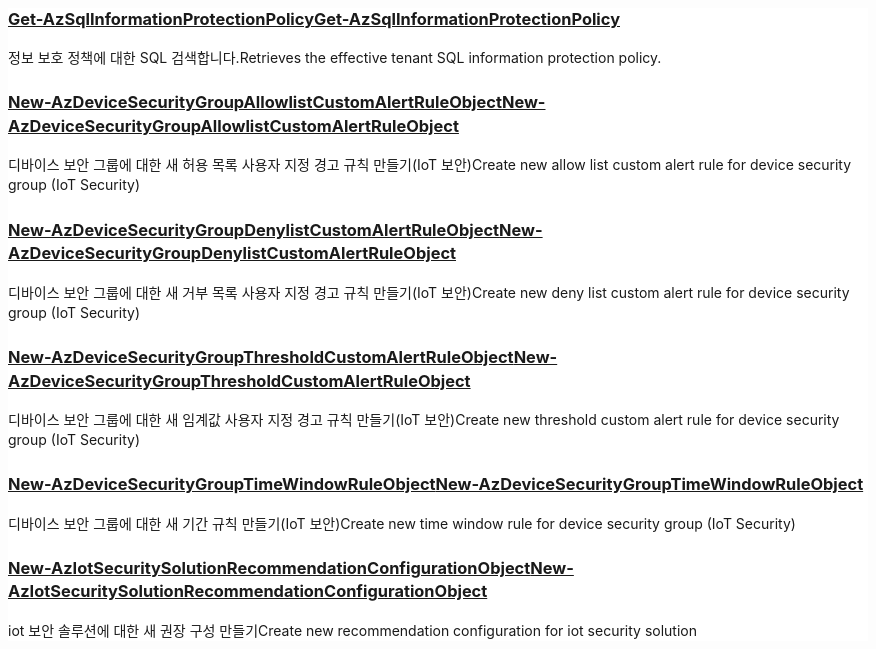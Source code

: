 ### [<span data-ttu-id="ce8de-151">Get-AzSqlInformationProtectionPolicy</span><span class="sxs-lookup"><span data-stu-id="ce8de-151">Get-AzSqlInformationProtectionPolicy</span></span>](Get-AzSqlInformationProtectionPolicy.md)
<span data-ttu-id="ce8de-152">정보 보호 정책에 대한 SQL 검색합니다.</span><span class="sxs-lookup"><span data-stu-id="ce8de-152">Retrieves the effective tenant SQL information protection policy.</span></span>

### [<span data-ttu-id="ce8de-153">New-AzDeviceSecurityGroupAllowlistCustomAlertRuleObject</span><span class="sxs-lookup"><span data-stu-id="ce8de-153">New-AzDeviceSecurityGroupAllowlistCustomAlertRuleObject</span></span>](New-AzDeviceSecurityGroupAllowlistCustomAlertRuleObject.md)
<span data-ttu-id="ce8de-154">디바이스 보안 그룹에 대한 새 허용 목록 사용자 지정 경고 규칙 만들기(IoT 보안)</span><span class="sxs-lookup"><span data-stu-id="ce8de-154">Create new allow list custom alert rule for device security group (IoT Security)</span></span>

### [<span data-ttu-id="ce8de-155">New-AzDeviceSecurityGroupDenylistCustomAlertRuleObject</span><span class="sxs-lookup"><span data-stu-id="ce8de-155">New-AzDeviceSecurityGroupDenylistCustomAlertRuleObject</span></span>](New-AzDeviceSecurityGroupDenylistCustomAlertRuleObject.md)
<span data-ttu-id="ce8de-156">디바이스 보안 그룹에 대한 새 거부 목록 사용자 지정 경고 규칙 만들기(IoT 보안)</span><span class="sxs-lookup"><span data-stu-id="ce8de-156">Create new deny list custom alert rule for device security group (IoT Security)</span></span>

### [<span data-ttu-id="ce8de-157">New-AzDeviceSecurityGroupThresholdCustomAlertRuleObject</span><span class="sxs-lookup"><span data-stu-id="ce8de-157">New-AzDeviceSecurityGroupThresholdCustomAlertRuleObject</span></span>](New-AzDeviceSecurityGroupThresholdCustomAlertRuleObject.md)
<span data-ttu-id="ce8de-158">디바이스 보안 그룹에 대한 새 임계값 사용자 지정 경고 규칙 만들기(IoT 보안)</span><span class="sxs-lookup"><span data-stu-id="ce8de-158">Create new threshold custom alert rule for device security group (IoT Security)</span></span>

### [<span data-ttu-id="ce8de-159">New-AzDeviceSecurityGroupTimeWindowRuleObject</span><span class="sxs-lookup"><span data-stu-id="ce8de-159">New-AzDeviceSecurityGroupTimeWindowRuleObject</span></span>](New-AzDeviceSecurityGroupTimeWindowRuleObject.md)
<span data-ttu-id="ce8de-160">디바이스 보안 그룹에 대한 새 기간 규칙 만들기(IoT 보안)</span><span class="sxs-lookup"><span data-stu-id="ce8de-160">Create new time window rule for device security group (IoT Security)</span></span>

### [<span data-ttu-id="ce8de-161">New-AzIotSecuritySolutionRecommendationConfigurationObject</span><span class="sxs-lookup"><span data-stu-id="ce8de-161">New-AzIotSecuritySolutionRecommendationConfigurationObject</span></span>](New-AzIotSecuritySolutionRecommendationConfigurationObject.md)
<span data-ttu-id="ce8de-162">iot 보안 솔루션에 대한 새 권장 구성 만들기</span><span class="sxs-lookup"><span data-stu-id="ce8de-162">Create new recommendation configuration for iot security solution</span></span>
